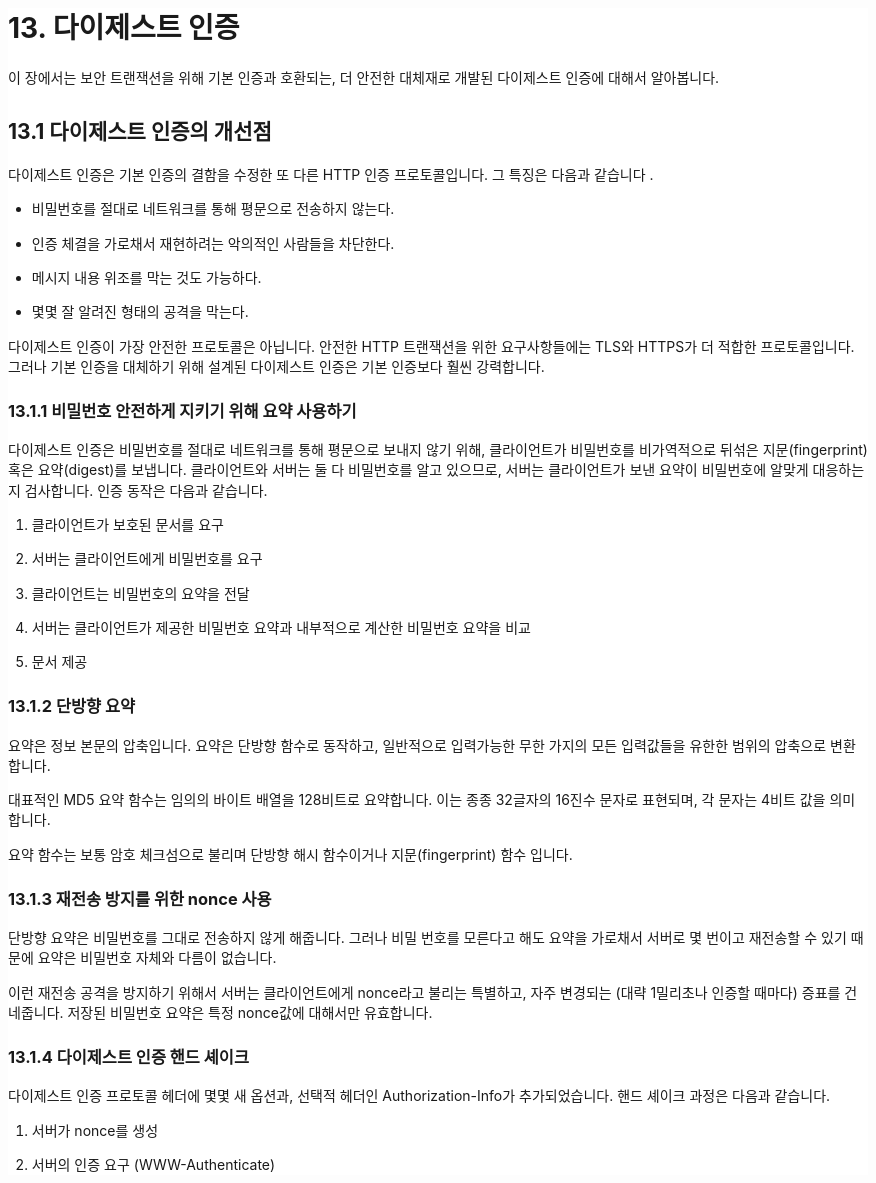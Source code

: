 # 13. 다이제스트 인증

이 장에서는 보안 트랜잭션을 위해 기본 인증과 호환되는, 더 안전한 대체재로 개발된 다이제스트 인증에 대해서 알아봅니다.

## 13.1 다이제스트 인증의 개선점

다이제스트 인증은 기본 인증의 결함을 수정한 또 다른 HTTP 인증 프로토콜입니다. 그 특징은 다음과 같습니다 .

- 비밀번호를 절대로 네트워크를 통해 평문으로 전송하지 않는다.

- 인증 체결을 가로채서 재현하려는 악의적인 사람들을 차단한다.

- 메시지 내용 위조를 막는 것도 가능하다.

- 몇몇 잘 알려진 형태의 공격을 막는다.

다이제스트 인증이 가장 안전한 프로토콜은 아닙니다. 안전한 HTTP 트랜잭션을 위한 요구사항들에는 TLS와 HTTPS가 더 적합한 프로토콜입니다. 그러나 기본 인증을 대체하기 위해 설계된 다이제스트 인증은 기본 인증보다 훨씬 강력합니다.

### 13.1.1 비밀번호 안전하게 지키기 위해 요약 사용하기

다이제스트 인증은 비밀번호를 절대로 네트워크를 통해 평문으로 보내지 않기 위해, 클라이언트가 비밀번호를 비가역적으로 뒤섞은 지문(fingerprint) 혹은 요약(digest)를 보냅니다. 클라이언트와 서버는 둘 다 비밀번호를 알고 있으므로, 서버는 클라이언트가 보낸 요약이 비밀번호에 알맞게 대응하는지 검사합니다. 인증 동작은 다음과 같습니다.

1. 클라이언트가 보호된 문서를 요구

2. 서버는 클라이언트에게 비밀번호를 요구

3. 클라이언트는 비밀번호의 요약을 전달

4. 서버는 클라이언트가 제공한 비밀번호 요약과 내부적으로 계산한 비밀번호 요약을 비교

5. 문서 제공

### 13.1.2 단방향 요약

요약은 정보 본문의 압축입니다. 요약은 단방향 함수로 동작하고, 일반적으로 입력가능한 무한 가지의 모든 입력값들을 유한한 범위의 압축으로 변환합니다.

대표적인 MD5 요약 함수는 임의의 바이트 배열을 128비트로 요약합니다. 이는 종종 32글자의 16진수 문자로 표현되며, 각 문자는 4비트 값을 의미합니다.  

요약 함수는 보통 암호 체크섬으로 불리며 단방향 해시 함수이거나 지문(fingerprint) 함수 입니다.

### 13.1.3 재전송 방지를 위한 nonce 사용

단방향 요약은 비밀번호를 그대로 전송하지 않게 해줍니다. 그러나 비밀 번호를 모른다고 해도 요약을 가로채서 서버로 몇 번이고 재전송할 수 있기 때문에 요약은 비밀번호 자체와 다름이 없습니다.

이런 재전송 공격을 방지하기 위해서 서버는 클라이언트에게 nonce라고 불리는 특별하고, 자주 변경되는 (대략 1밀리초나 인증할 때마다) 증표를 건네줍니다. 저장된 비밀번호 요약은 특정 nonce값에 대해서만 유효합니다.

### 13.1.4 다이제스트 인증 핸드 셰이크

다이제스트 인증 프로토콜 헤더에 몇몇 새 옵션과, 선택적 헤더인 Authorization-Info가 추가되었습니다. 핸드 셰이크 과정은 다음과 같습니다.

1. 서버가 nonce를 생성

2. 서버의 인증 요구 (WWW-Authenticate)
